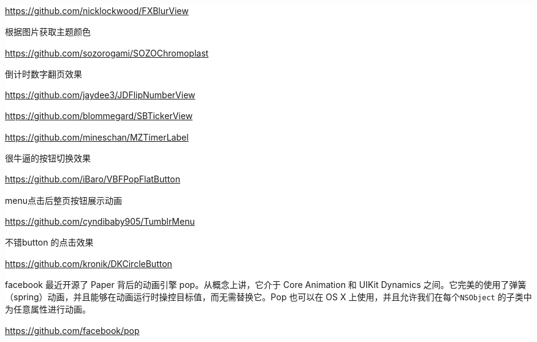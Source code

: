 https://github.com/nicklockwood/FXBlurView

根据图片获取主题颜色

https://github.com/sozorogami/SOZOChromoplast

倒计时数字翻页效果

https://github.com/jaydee3/JDFlipNumberView

https://github.com/blommegard/SBTickerView

https://github.com/mineschan/MZTimerLabel

很牛逼的按钮切换效果

https://github.com/iBaro/VBFPopFlatButton



menu点击后整页按钮展示动画

https://github.com/cyndibaby905/TumblrMenu



不错button 的点击效果

https://github.com/kronik/DKCircleButton





facebook 最近开源了 Paper 背后的动画引擎 pop。从概念上讲，它介于 Core Animation 和 UIKit Dynamics 之间。它完美的使用了弹簧（spring）动画，并且能够在动画运行时操控目标值，而无需替换它。Pop 也可以在 OS X 上使用，并且允许我们在每个`NSObject` 的子类中为任意属性进行动画。

https://github.com/facebook/pop








































